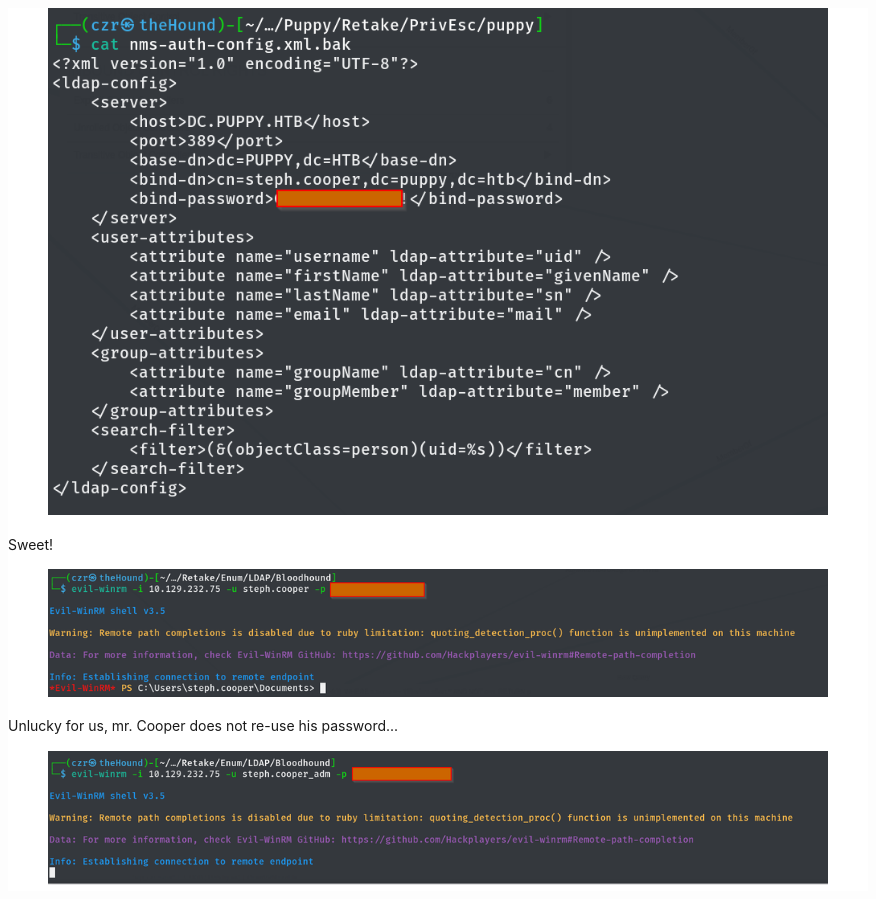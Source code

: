 <figure><img src="../.gitbook/assets/image (206).png" alt=""><figcaption></figcaption></figure>

Sweet!

<figure><img src="../.gitbook/assets/image (207).png" alt=""><figcaption></figcaption></figure>

Unlucky for us, mr. Cooper does not re-use his password...

<figure><img src="../.gitbook/assets/image (208).png" alt=""><figcaption></figcaption></figure>

